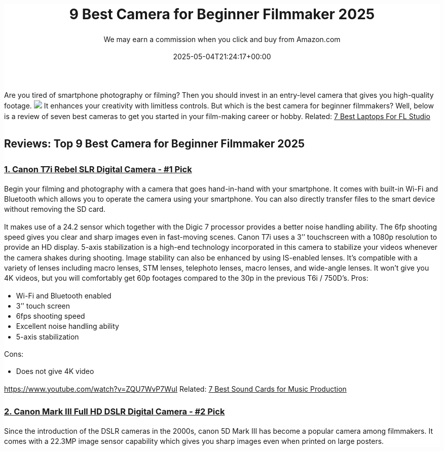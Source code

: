 ﻿---
author: We may earn a commission when you click and buy from Amazon.com
layout: post
title: 9 Best Camera for Beginner Filmmaker 2025
date: '2025-05-04T21:24:17+00:00'
categories:
- Cameras
tags: []
slug: /best-camera-for-beginner-filmmaker/
lastmod: 2025-05-07T12:21:23+03:00
---

Are you tired of smartphone photography or filming? Then you should invest in an entry-level camera that gives you high-quality footage.
![](/assets/img/img/)
It enhances your creativity with limitless controls. But which is the best camera for beginner filmmakers?
Well, below is a review of seven best cameras to get you started in your film-making career or hobby.
Related:
[7 Best Laptops For FL Studio](https://pestpolicy.com/best-laptops-for-fl-studio/)
## **Reviews: Top 9 Best Camera for Beginner Filmmaker 2025**
### [**1. Canon T7i Rebel SLR Digital Camera - #1 Pick**](https://www.amazon.com/dp/B06WLHGJ88/?tag=p-policy-20)
Begin your filming and photography with a camera that goes hand-in-hand with your smartphone. It comes with built-in Wi-Fi and Bluetooth which allows you to operate the camera using your smartphone. You can also directly transfer files to the smart device without removing the SD card.

It makes use of a 24.2 sensor which together with the Digic 7 processor provides a better noise handling ability. The 6fp shooting speed gives you clear and sharp images even in fast-moving scenes. Canon T7i uses a 3’’ touchscreen with a 1080p resolution to provide an HD display.
5-axis stabilization is a high-end technology incorporated in this camera to stabilize your videos whenever the camera shakes during shooting. Image stability can also be enhanced by using IS-enabled lenses.
It’s compatible with a variety of lenses including macro lenses, STM lenses, telephoto lenses, macro lenses, and wide-angle lenses.
It won’t give you 4K videos, but you will comfortably get 60p footages compared to the 30p in the previous T6i / 750D’s.
Pros:
- Wi-Fi and Bluetooth enabled
- 3’’ touch screen
- 6fps shooting speed
- Excellent noise handling ability
- 5-axis stabilization

Cons:
- Does not give 4K video

https://www.youtube.com/watch?v=ZQU7WvP7WuI
Related:
[7 Best Sound Cards for Music Production](https://pestpolicy.com/best-sound-cards-for-music-production/)
### [**2. Canon Mark III Full HD DSLR Digital Camera - #2 Pick**](https://www.amazon.com/dp/B007FGYZFI/?tag=p-policy-20)
Since the introduction of the DSLR cameras in the 2000s, canon 5D Mark III has become a popular camera among filmmakers. It comes with a 22.3MP image sensor capability which gives you sharp images even when printed on large posters.
